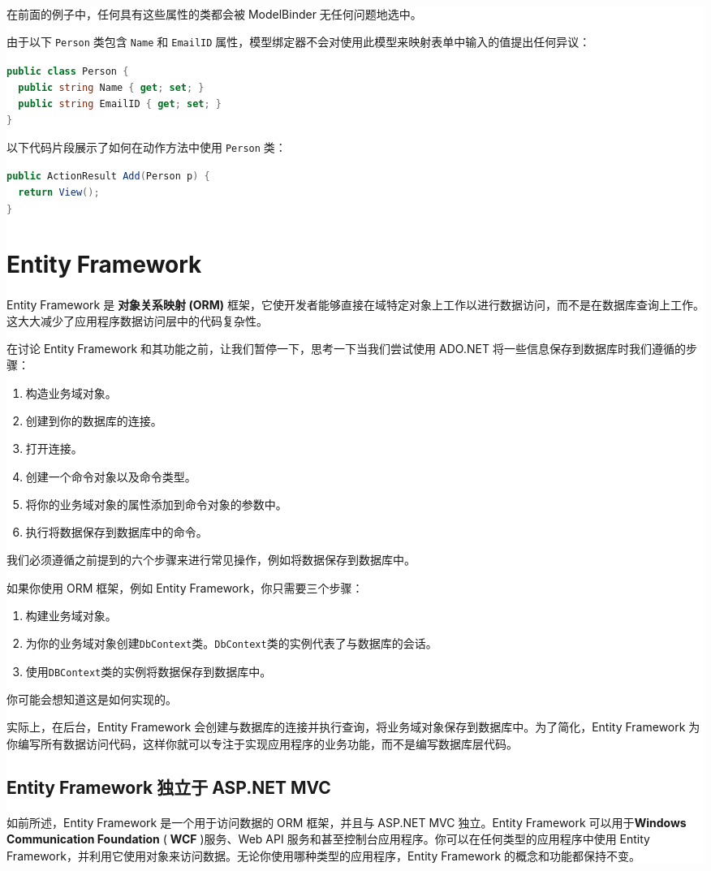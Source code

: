 在前面的例子中，任何具有这些属性的类都会被 ModelBinder 无任何问题地选中。

由于以下 `Person` 类包含 `Name` 和 `EmailID` 属性，模型绑定器不会对使用此模型来映射表单中输入的值提出任何异议：

```cs
public class Person { 
  public string Name { get; set; } 
  public string EmailID { get; set; } 
} 

```

以下代码片段展示了如何在动作方法中使用 `Person` 类：

```cs
public ActionResult Add(Person p) { 
  return View(); 
} 

```

# Entity Framework

Entity Framework 是 **对象关系映射 (ORM)** 框架，它使开发者能够直接在域特定对象上工作以进行数据访问，而不是在数据库查询上工作。这大大减少了应用程序数据访问层中的代码复杂性。

在讨论 Entity Framework 和其功能之前，让我们暂停一下，思考一下当我们尝试使用 ADO.NET 将一些信息保存到数据库时我们遵循的步骤：

1.  构造业务域对象。

1.  创建到你的数据库的连接。

1.  打开连接。

1.  创建一个命令对象以及命令类型。

1.  将你的业务域对象的属性添加到命令对象的参数中。

1.  执行将数据保存到数据库中的命令。

我们必须遵循之前提到的六个步骤来进行常见操作，例如将数据保存到数据库中。

如果你使用 ORM 框架，例如 Entity Framework，你只需要三个步骤：

1.  构建业务域对象。

1.  为你的业务域对象创建`DbContext`类。`DbContext`类的实例代表了与数据库的会话。

1.  使用`DBContext`类的实例将数据保存到数据库中。

你可能会想知道这是如何实现的。

实际上，在后台，Entity Framework 会创建与数据库的连接并执行查询，将业务域对象保存到数据库中。为了简化，Entity Framework 为你编写所有数据访问代码，这样你就可以专注于实现应用程序的业务功能，而不是编写数据库层代码。

## Entity Framework 独立于 ASP.NET MVC

如前所述，Entity Framework 是一个用于访问数据的 ORM 框架，并且与 ASP.NET MVC 独立。Entity Framework 可以用于**Windows Communication Foundation** ( **WCF** )服务、Web API 服务和甚至控制台应用程序。你可以在任何类型的应用程序中使用 Entity Framework，并利用它使用对象来访问数据。无论你使用哪种类型的应用程序，Entity Framework 的概念和功能都保持不变。
